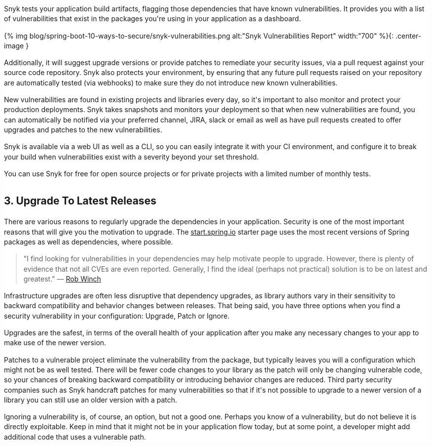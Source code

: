 Snyk tests your application build artifacts, flagging those dependencies that have known vulnerabilities. It provides you with a list of vulnerabilities that exist in the packages you're using in your application as a dashboard.

{% img blog/spring-boot-10-ways-to-secure/snyk-vulnerabilities.png alt:"Snyk Vulnerabilities Report" width:"700" %}{: .center-image }

Additionally, it will suggest upgrade versions or provide patches to remediate your security issues, via a pull request against your source code repository. Snyk also protects your environment, by ensuring that any future pull requests raised on your repository are automatically tested (via webhooks) to make sure they do not introduce new known vulnerabilities. 

New vulnerabilities are found in existing projects and libraries every day, so it's important to also monitor and protect your production deployments. Snyk takes snapshots and monitors your deployment so that when new vulnerabilities are found, you can automatically be notified via your preferred channel, JIRA, slack or email as well as have pull requests created to offer upgrades and patches to the new vulnerabilities.

Snyk is available via a web UI as well as a CLI, so you can easily integrate it with your CI environment, and configure it to break your build when vulnerabilities exist with a severity beyond your set threshold.

You can use Snyk for free for open source projects or for private projects with a limited number of monthly tests.

## 3. Upgrade To Latest Releases

There are various reasons to regularly upgrade the dependencies in your application. Security is one of the most important reasons that will give you the motivation to upgrade. The [start.spring.io](http://start.spring.io) starter page uses the most recent versions of Spring packages as well as dependencies, where possible.

> "I find looking for vulnerabilities in your dependencies may help motivate people to upgrade. However, there is plenty of evidence that not all CVEs are even reported. Generally, I find the ideal (perhaps not practical) solution is to be on latest and greatest." &mdash; [Rob Winch](https://twitter.com/rob_winch)

Infrastructure upgrades are often less disruptive that dependency upgrades, as library authors vary in their sensitivity to backward compatibility and behavior changes between releases. That being said, you have three options when you find a security vulnerability in your configuration: Upgrade, Patch or Ignore. 

Upgrades are the safest, in terms of the overall health of your application after you make any necessary changes to your app to make use of the newer version. 

Patches to a vulnerable project eliminate the vulnerability from the package, but typically leaves you will a configuration which might not be as well tested. There will be fewer code changes to your library as the patch will only be changing vulnerable code, so your chances of breaking backward compatibility or introducing behavior changes are reduced. Third party security companies such as Snyk handcraft patches for many vulnerabilities so that if it's not possible to upgrade to a newer version of a library you can still use an older version with a patch.

Ignoring a vulnerability is, of course, an option, but not a good one. Perhaps you know of a vulnerability, but do not believe it is directly exploitable. Keep in mind that it might not be in your application flow today, but at some point, a developer might add additional code that uses a vulnerable path.
